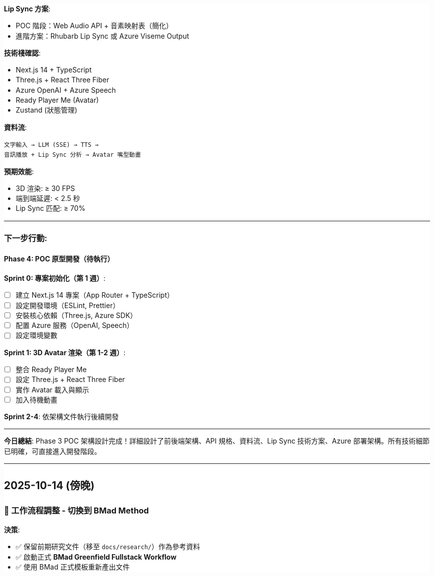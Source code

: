 **Lip Sync 方案**:
- POC 階段：Web Audio API + 音素映射表（簡化）
- 進階方案：Rhubarb Lip Sync 或 Azure Viseme Output

**技術棧確認**:
- Next.js 14 + TypeScript
- Three.js + React Three Fiber
- Azure OpenAI + Azure Speech
- Ready Player Me (Avatar)
- Zustand (狀態管理)

**資料流**:
```
文字輸入 → LLM (SSE) → TTS → 
音訊播放 + Lip Sync 分析 → Avatar 嘴型動畫
```

**預期效能**:
- 3D 渲染: ≥ 30 FPS
- 端到端延遲: < 2.5 秒
- Lip Sync 匹配: ≥ 70%

---

### 下一步行動:

#### Phase 4: POC 原型開發（待執行）

**Sprint 0: 專案初始化（第 1 週）**:
- [ ] 建立 Next.js 14 專案（App Router + TypeScript）
- [ ] 設定開發環境（ESLint, Prettier）
- [ ] 安裝核心依賴（Three.js, Azure SDK）
- [ ] 配置 Azure 服務（OpenAI, Speech）
- [ ] 設定環境變數

**Sprint 1: 3D Avatar 渲染（第 1-2 週）**:
- [ ] 整合 Ready Player Me
- [ ] 設定 Three.js + React Three Fiber
- [ ] 實作 Avatar 載入與顯示
- [ ] 加入待機動畫

**Sprint 2-4**: 依架構文件執行後續開發

---

**今日總結**: Phase 3 POC 架構設計完成！詳細設計了前後端架構、API 規格、資料流、Lip Sync 技術方案、Azure 部署架構。所有技術細節已明確，可直接進入開發階段。

---

## 2025-10-14 (傍晚)

### 🔄 工作流程調整 - 切換到 BMad Method

**決策**: 
- ✅ 保留前期研究文件（移至 `docs/research/`）作為參考資料
- ✅ 啟動正式 **BMad Greenfield Fullstack Workflow**
- ✅ 使用 BMad 正式模板重新產出文件
